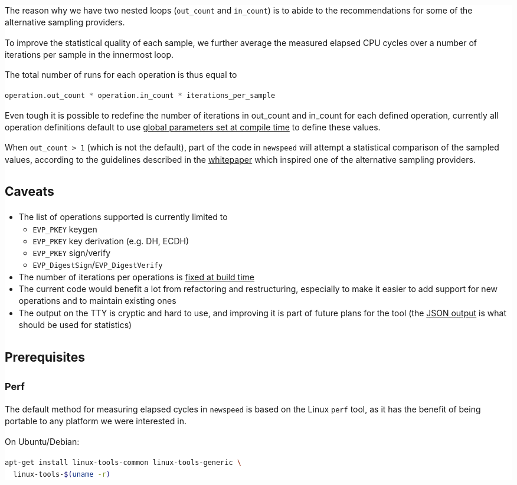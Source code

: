 The reason why we have two nested loops (`out_count` and `in_count`) is
to abide to the recommendations for some of the alternative sampling
providers.

To improve the statistical quality of each sample, we further average
the measured elapsed CPU cycles over a number of iterations per sample
in the innermost loop.

The total number of runs for each operation is thus equal to

```python
operation.out_count * operation.in_count * iterations_per_sample
```

Even tough it is possible to redefine the number of iterations in
out_count and in_count for each defined operation, currently all
operation definitions default to use
[global parameters set at compile time][self:build-time-configuration]
to define these values.

When `out_count > 1` (which is not the default), part of the code in
`newspeed` will attempt a statistical comparison of the sampled values,
according to the guidelines described in the
[whitepaper][intel_benchmark_whitepaper]
which inspired one of the alternative sampling providers.

## Caveats

*   The list of operations supported is currently limited to
    -   `EVP_PKEY` keygen
    -   `EVP_PKEY` key derivation (e.g. DH, ECDH)
    -   `EVP_PKEY` sign/verify
    -   `EVP_DigestSign`/`EVP_DigestVerify`
*   The number of iterations per operations is
    [fixed at build time][self:build-time-configuration]
*   The current code would benefit a lot from refactoring and
    restructuring, especially to make it easier to add support for new
    operations and to maintain existing ones
*   The output on the TTY is cryptic and hard to use, and improving it
    is part of future plans for the tool (the
    [JSON output][self:json-output] is what should be used for statistics)

## Prerequisites

### Perf

The default method for measuring elapsed cycles in `newspeed` is based
on the Linux `perf` tool, as it has the benefit of being portable to
any platform we were interested in.

On Ubuntu/Debian:

```bash
apt-get install linux-tools-common linux-tools-generic \
  linux-tools-$(uname -r)
```


[self:build-time-configuration]: #build-time-configuration
[self:design]: #design
[self:perf]: #perf
[self:json-output]: #json-output
[libsuola]: https://github.com/romen/libsuola
[intel_benchmark_whitepaper]: https://www.intel.de/content/dam/www/public/us/en/documents/white-papers/ia-32-ia-64-benchmark-code-execution-paper.pdf